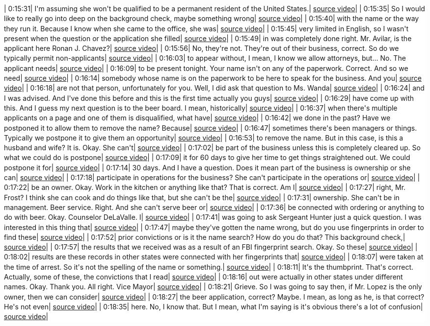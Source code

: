 | 0:15:31| I'm assuming she won't be qualified to be a permanent resident of the United States.| [source video](https://archive.org/details/BeerBrd161025?start=931)|
| 0:15:35| So I would like to really go into deep on the background check, maybe something wrong| [source video](https://archive.org/details/BeerBrd161025?start=935)|
| 0:15:40| with the name or the way they run it. Because I know when she came to the office, she was| [source video](https://archive.org/details/BeerBrd161025?start=940)|
| 0:15:45| very limited in English, so I wasn't present when the question or the application she filled| [source video](https://archive.org/details/BeerBrd161025?start=945)|
| 0:15:49| in was completely done right. Mr. Avilar, is the applicant here Ronan J. Chavez?| [source video](https://archive.org/details/BeerBrd161025?start=949)|
| 0:15:56| No, they're not. They're out of their business, correct. So do we typically permit non-applicants| [source video](https://archive.org/details/BeerBrd161025?start=956)|
| 0:16:03| to appear without, I mean, I know we allow attorneys, but... No. The applicant needs| [source video](https://archive.org/details/BeerBrd161025?start=963)|
| 0:16:09| to be present tonight. Your name isn't on any of the paperwork. Correct. And so we need| [source video](https://archive.org/details/BeerBrd161025?start=969)|
| 0:16:14| somebody whose name is on the paperwork to be here to speak for the business. And you| [source video](https://archive.org/details/BeerBrd161025?start=974)|
| 0:16:18| are not that person, unfortunately for you. Well, I did ask that question to Ms. Wanda| [source video](https://archive.org/details/BeerBrd161025?start=978)|
| 0:16:24| and I was advised. And I've done this before and this is the first time actually you guys| [source video](https://archive.org/details/BeerBrd161025?start=984)|
| 0:16:29| have come up with this. And I guess my next question is to the beer board. I mean, historically| [source video](https://archive.org/details/BeerBrd161025?start=989)|
| 0:16:37| when there's multiple applicants on a page and one of them is disqualified, what have| [source video](https://archive.org/details/BeerBrd161025?start=997)|
| 0:16:42| we done in the past? Have we postponed it to allow them to remove the name? Because| [source video](https://archive.org/details/BeerBrd161025?start=1002)|
| 0:16:47| sometimes there's been managers or things. Typically we postpone it to give them an opportunity| [source video](https://archive.org/details/BeerBrd161025?start=1007)|
| 0:16:53| to remove the name. But in this case, is this a husband and wife? It is. Okay. She can't| [source video](https://archive.org/details/BeerBrd161025?start=1013)|
| 0:17:02| be part of the business unless this is completely cleared up. So what we could do is postpone| [source video](https://archive.org/details/BeerBrd161025?start=1022)|
| 0:17:09| it for 60 days to give her time to get things straightened out. We could postpone it for| [source video](https://archive.org/details/BeerBrd161025?start=1029)|
| 0:17:14| 30 days. And I have a question. Does it mean part of the business is ownership or she can| [source video](https://archive.org/details/BeerBrd161025?start=1034)|
| 0:17:18| participate in operations for the business? She can't participate in the operations or| [source video](https://archive.org/details/BeerBrd161025?start=1038)|
| 0:17:22| be an owner. Okay. Work in the kitchen or anything like that? That is correct. Am I| [source video](https://archive.org/details/BeerBrd161025?start=1042)|
| 0:17:27| right, Mr. Frost? I think she can cook and do things like that, but she can't be the| [source video](https://archive.org/details/BeerBrd161025?start=1047)|
| 0:17:31| ownership. She can't be in management. Beer service. Right. And she can't serve beer or| [source video](https://archive.org/details/BeerBrd161025?start=1051)|
| 0:17:36| be connected with ordering or anything to do with beer. Okay. Counselor DeLaValle. I| [source video](https://archive.org/details/BeerBrd161025?start=1056)|
| 0:17:41| was going to ask Sergeant Hunter just a quick question. I was interested in this thing that| [source video](https://archive.org/details/BeerBrd161025?start=1061)|
| 0:17:47| maybe they've gotten the name wrong, but do you use fingerprints in order to find these| [source video](https://archive.org/details/BeerBrd161025?start=1067)|
| 0:17:52| prior convictions or is it the name search? How do you do that? This background check,| [source video](https://archive.org/details/BeerBrd161025?start=1072)|
| 0:17:57| the results that we received was as a result of an FBI fingerprint search. Okay. So these| [source video](https://archive.org/details/BeerBrd161025?start=1077)|
| 0:18:02| results are these records in other states were connected with her fingerprints that| [source video](https://archive.org/details/BeerBrd161025?start=1082)|
| 0:18:07| were taken at the time of arrest. So it's not the spelling of the name or something.| [source video](https://archive.org/details/BeerBrd161025?start=1087)|
| 0:18:11| It's the thumbprint. That's correct. Actually, some of these, the convictions that I read| [source video](https://archive.org/details/BeerBrd161025?start=1091)|
| 0:18:16| out were actually in other states under different names. Okay. Thank you. All right. Vice Mayor| [source video](https://archive.org/details/BeerBrd161025?start=1096)|
| 0:18:21| Grieve. So I was going to say then, if Mr. Lopez is the only owner, then we can consider| [source video](https://archive.org/details/BeerBrd161025?start=1101)|
| 0:18:27| the beer application, correct? Maybe. I mean, as long as he, is that correct? He's not even| [source video](https://archive.org/details/BeerBrd161025?start=1107)|
| 0:18:35| here. No, I know that. But I mean, what I'm saying is it's obvious there's a lot of confusion| [source video](https://archive.org/details/BeerBrd161025?start=1115)|